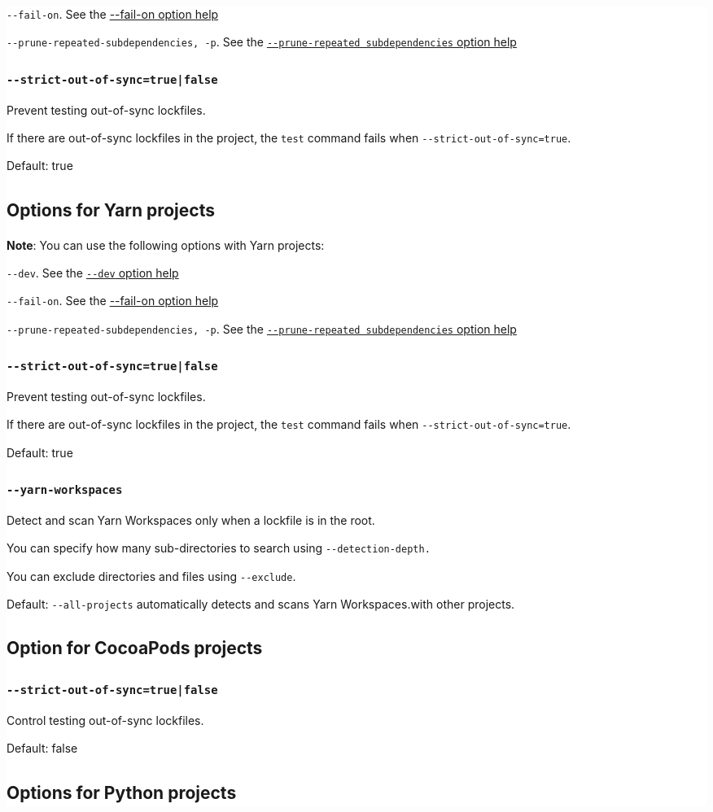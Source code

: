 `--fail-on`. See the [--fail-on option help](https://docs.snyk.io/snyk-cli/commands/test#fail-on-less-than-all-or-upgradable-or-patchable-greater-than)

`--prune-repeated-subdependencies, -p`. See the [`--prune-repeated subdependencies` option help](https://docs.snyk.io/snyk-cli/commands/test#prune-repeated-subdependencies-p)

### `--strict-out-of-sync=true|false`

Prevent testing out-of-sync lockfiles.

If there are out-of-sync lockfiles in the project, the `test` command fails when `--strict-out-of-sync=true`.

Default: true

## Options for Yarn projects

**Note**: You can use the following options with Yarn projects:

`--dev`. See the [`--dev` option help](https://docs.snyk.io/snyk-cli/commands/test#dev)

`--fail-on`. See the [--fail-on option help](https://docs.snyk.io/snyk-cli/commands/test#fail-on-less-than-all-or-upgradable-or-patchable-greater-than)

`--prune-repeated-subdependencies, -p`. See the [`--prune-repeated subdependencies` option help](https://docs.snyk.io/snyk-cli/commands/test#prune-repeated-subdependencies-p)

### `--strict-out-of-sync=true|false`

Prevent testing out-of-sync lockfiles.

If there are out-of-sync lockfiles in the project, the `test` command fails when `--strict-out-of-sync=true`.

Default: true

### `--yarn-workspaces`

Detect and scan Yarn Workspaces only when a lockfile is in the root.

You can specify how many sub-directories to search using `--detection-depth.`

You can exclude directories and files using `--exclude`.

Default: `--all-projects` automatically detects and scans Yarn Workspaces.with other projects.

## Option for CocoaPods projects

### `--strict-out-of-sync=true|false`

Control testing out-of-sync lockfiles.

Default: false

## Options for Python projects
